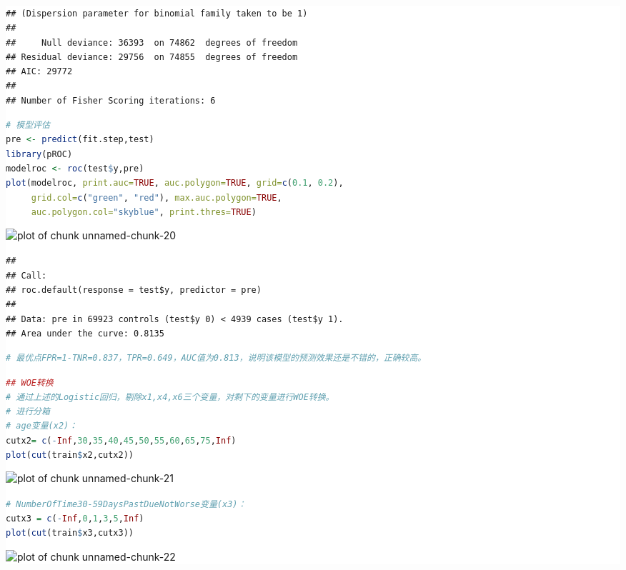 ```
## (Dispersion parameter for binomial family taken to be 1)
## 
##     Null deviance: 36393  on 74862  degrees of freedom
## Residual deviance: 29756  on 74855  degrees of freedom
## AIC: 29772
## 
## Number of Fisher Scoring iterations: 6
```


```r
# 模型评估
pre <- predict(fit.step,test)
library(pROC)
modelroc <- roc(test$y,pre)
plot(modelroc, print.auc=TRUE, auc.polygon=TRUE, grid=c(0.1, 0.2),
     grid.col=c("green", "red"), max.auc.polygon=TRUE,
     auc.polygon.col="skyblue", print.thres=TRUE)
```

![plot of chunk unnamed-chunk-20](http://oiqvvwjga.bkt.clouddn.com/Credit%20card%20scoring%20modelunnamed-chunk-20-1.png)

```
## 
## Call:
## roc.default(response = test$y, predictor = pre)
## 
## Data: pre in 69923 controls (test$y 0) < 4939 cases (test$y 1).
## Area under the curve: 0.8135
```

```r
# 最优点FPR=1-TNR=0.837，TPR=0.649，AUC值为0.813，说明该模型的预测效果还是不错的，正确较高。
```


```r
## WOE转换
# 通过上述的Logistic回归，剔除x1,x4,x6三个变量，对剩下的变量进行WOE转换。
# 进行分箱
# age变量(x2)：
cutx2= c(-Inf,30,35,40,45,50,55,60,65,75,Inf)
plot(cut(train$x2,cutx2))
```

![plot of chunk unnamed-chunk-21](http://oiqvvwjga.bkt.clouddn.com/Credit%20card%20scoring%20modelunnamed-chunk-21-1.png)


```r
# NumberOfTime30-59DaysPastDueNotWorse变量(x3)：
cutx3 = c(-Inf,0,1,3,5,Inf)
plot(cut(train$x3,cutx3))
```

![plot of chunk unnamed-chunk-22](http://oiqvvwjga.bkt.clouddn.com/Credit%20card%20scoring%20modelunnamed-chunk-22-1.png)
